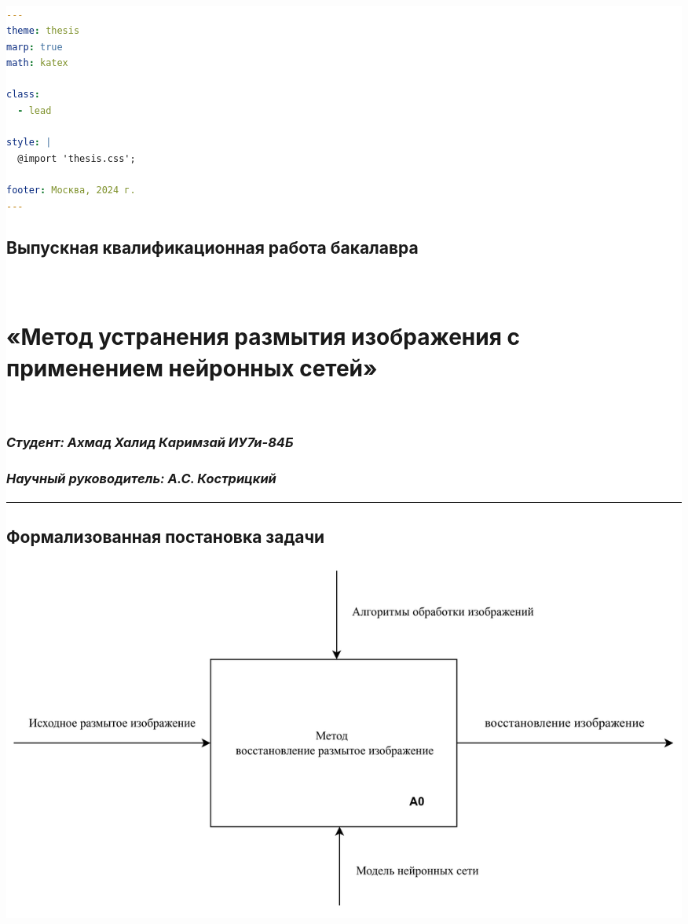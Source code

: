 ```yaml
---
theme: thesis
marp: true
math: katex

class:
  - lead

style: |
  @import 'thesis.css';

footer: Москва, 2024 г.
---
```




## Выпускная квалификационная работа бакалавра

<br>

# «Метод устранения размытия изображения с применением нейронных сетей»

<br>

### _Студент: Ахмад Халид Каримзай ИУ7и-84Б_

### _Научный руководитель: А.С. Кострицкий_



---




## 

## Формализованная постановка задачи

![width:1200px center](assets/idef0-A0.png)